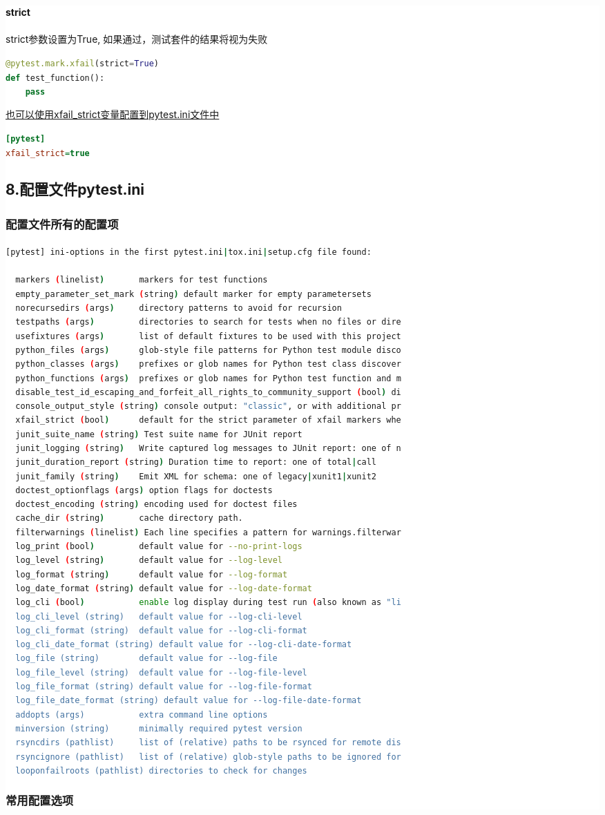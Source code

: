 #### strict
strict参数设置为True, 如果通过，测试套件的结果将视为失败
```py
@pytest.mark.xfail(strict=True)
def test_function():
    pass
```

[也可以使用xfail_strict变量配置到pytest.ini文件中](#8.配置文件pytest.ini)
```ini
[pytest]
xfail_strict=true
```

## 8.配置文件pytest.ini

### 配置文件所有的配置项
```sh
[pytest] ini-options in the first pytest.ini|tox.ini|setup.cfg file found:

  markers (linelist)       markers for test functions
  empty_parameter_set_mark (string) default marker for empty parametersets
  norecursedirs (args)     directory patterns to avoid for recursion
  testpaths (args)         directories to search for tests when no files or dire
  usefixtures (args)       list of default fixtures to be used with this project
  python_files (args)      glob-style file patterns for Python test module disco
  python_classes (args)    prefixes or glob names for Python test class discover
  python_functions (args)  prefixes or glob names for Python test function and m
  disable_test_id_escaping_and_forfeit_all_rights_to_community_support (bool) di
  console_output_style (string) console output: "classic", or with additional pr
  xfail_strict (bool)      default for the strict parameter of xfail markers whe
  junit_suite_name (string) Test suite name for JUnit report
  junit_logging (string)   Write captured log messages to JUnit report: one of n
  junit_duration_report (string) Duration time to report: one of total|call
  junit_family (string)    Emit XML for schema: one of legacy|xunit1|xunit2
  doctest_optionflags (args) option flags for doctests
  doctest_encoding (string) encoding used for doctest files
  cache_dir (string)       cache directory path.
  filterwarnings (linelist) Each line specifies a pattern for warnings.filterwar
  log_print (bool)         default value for --no-print-logs
  log_level (string)       default value for --log-level
  log_format (string)      default value for --log-format
  log_date_format (string) default value for --log-date-format
  log_cli (bool)           enable log display during test run (also known as "li
  log_cli_level (string)   default value for --log-cli-level
  log_cli_format (string)  default value for --log-cli-format
  log_cli_date_format (string) default value for --log-cli-date-format
  log_file (string)        default value for --log-file
  log_file_level (string)  default value for --log-file-level
  log_file_format (string) default value for --log-file-format
  log_file_date_format (string) default value for --log-file-date-format
  addopts (args)           extra command line options
  minversion (string)      minimally required pytest version
  rsyncdirs (pathlist)     list of (relative) paths to be rsynced for remote dis
  rsyncignore (pathlist)   list of (relative) glob-style paths to be ignored for
  looponfailroots (pathlist) directories to check for changes
```
### 常用配置选项
